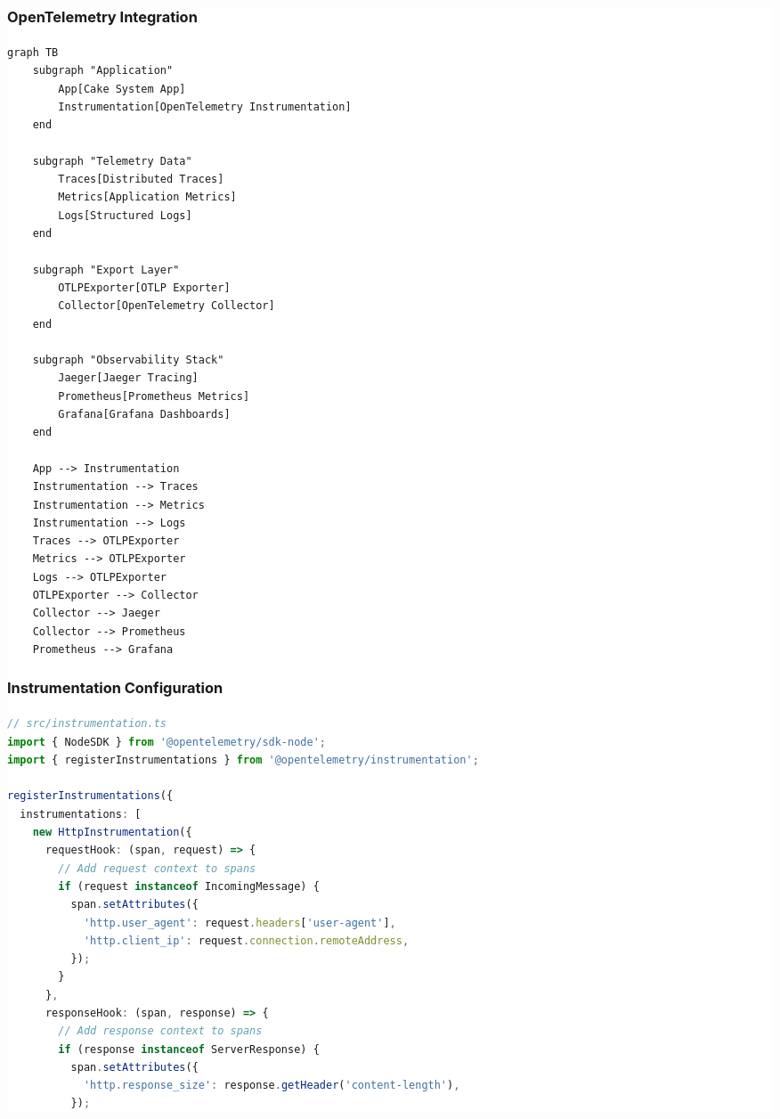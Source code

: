### OpenTelemetry Integration

```mermaid
graph TB
    subgraph "Application"
        App[Cake System App]
        Instrumentation[OpenTelemetry Instrumentation]
    end
    
    subgraph "Telemetry Data"
        Traces[Distributed Traces]
        Metrics[Application Metrics]
        Logs[Structured Logs]
    end
    
    subgraph "Export Layer"
        OTLPExporter[OTLP Exporter]
        Collector[OpenTelemetry Collector]
    end
    
    subgraph "Observability Stack"
        Jaeger[Jaeger Tracing]
        Prometheus[Prometheus Metrics]
        Grafana[Grafana Dashboards]
    end
    
    App --> Instrumentation
    Instrumentation --> Traces
    Instrumentation --> Metrics
    Instrumentation --> Logs
    Traces --> OTLPExporter
    Metrics --> OTLPExporter
    Logs --> OTLPExporter
    OTLPExporter --> Collector
    Collector --> Jaeger
    Collector --> Prometheus
    Prometheus --> Grafana
```

### Instrumentation Configuration

```typescript
// src/instrumentation.ts
import { NodeSDK } from '@opentelemetry/sdk-node';
import { registerInstrumentations } from '@opentelemetry/instrumentation';

registerInstrumentations({
  instrumentations: [
    new HttpInstrumentation({
      requestHook: (span, request) => {
        // Add request context to spans
        if (request instanceof IncomingMessage) {
          span.setAttributes({
            'http.user_agent': request.headers['user-agent'],
            'http.client_ip': request.connection.remoteAddress,
          });
        }
      },
      responseHook: (span, response) => {
        // Add response context to spans
        if (response instanceof ServerResponse) {
          span.setAttributes({
            'http.response_size': response.getHeader('content-length'),
          });
```